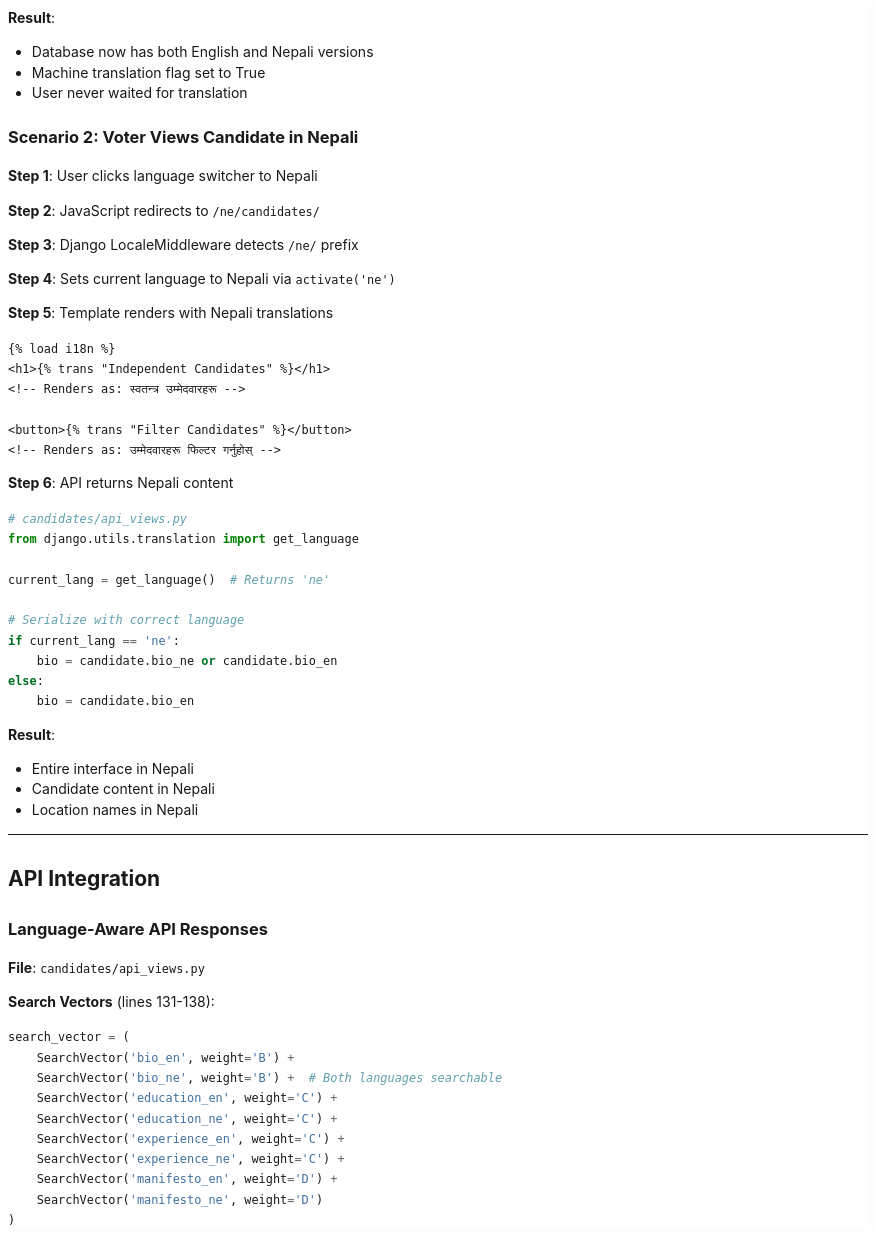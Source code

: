 **Result**:
- Database now has both English and Nepali versions
- Machine translation flag set to True
- User never waited for translation

### Scenario 2: Voter Views Candidate in Nepali

**Step 1**: User clicks language switcher to Nepali

**Step 2**: JavaScript redirects to `/ne/candidates/`

**Step 3**: Django LocaleMiddleware detects `/ne/` prefix

**Step 4**: Sets current language to Nepali via `activate('ne')`

**Step 5**: Template renders with Nepali translations
```django
{% load i18n %}
<h1>{% trans "Independent Candidates" %}</h1>
<!-- Renders as: स्वतन्त्र उम्मेदवारहरू -->

<button>{% trans "Filter Candidates" %}</button>
<!-- Renders as: उम्मेदवारहरू फिल्टर गर्नुहोस् -->
```

**Step 6**: API returns Nepali content
```python
# candidates/api_views.py
from django.utils.translation import get_language

current_lang = get_language()  # Returns 'ne'

# Serialize with correct language
if current_lang == 'ne':
    bio = candidate.bio_ne or candidate.bio_en
else:
    bio = candidate.bio_en
```

**Result**:
- Entire interface in Nepali
- Candidate content in Nepali
- Location names in Nepali

---

## API Integration

### Language-Aware API Responses

**File**: `candidates/api_views.py`

**Search Vectors** (lines 131-138):
```python
search_vector = (
    SearchVector('bio_en', weight='B') +
    SearchVector('bio_ne', weight='B') +  # Both languages searchable
    SearchVector('education_en', weight='C') +
    SearchVector('education_ne', weight='C') +
    SearchVector('experience_en', weight='C') +
    SearchVector('experience_ne', weight='C') +
    SearchVector('manifesto_en', weight='D') +
    SearchVector('manifesto_ne', weight='D')
)
```
